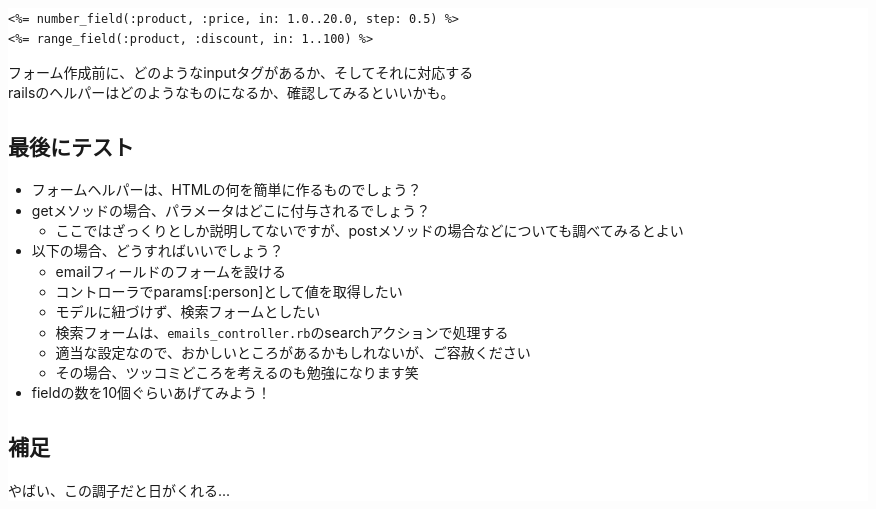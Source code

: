 ```erb
<%= number_field(:product, :price, in: 1.0..20.0, step: 0.5) %>
<%= range_field(:product, :discount, in: 1..100) %>
```

フォーム作成前に、どのようなinputタグがあるか、そしてそれに対応する  
railsのヘルパーはどのようなものになるか、確認してみるといいかも。  

## 最後にテスト

- フォームヘルパーは、HTMLの何を簡単に作るものでしょう？  
- getメソッドの場合、パラメータはどこに付与されるでしょう？  
  - ここではざっくりとしか説明してないですが、postメソッドの場合などについても調べてみるとよい
- 以下の場合、どうすればいいでしょう？
  - emailフィールドのフォームを設ける
  - コントローラでparams[:person]として値を取得したい
  - モデルに紐づけず、検索フォームとしたい
  - 検索フォームは、`emails_controller.rb`のsearchアクションで処理する
  - 適当な設定なので、おかしいところがあるかもしれないが、ご容赦ください
  - その場合、ツッコミどころを考えるのも勉強になります笑
- fieldの数を10個ぐらいあげてみよう！

## 補足

やばい、この調子だと日がくれる...  
